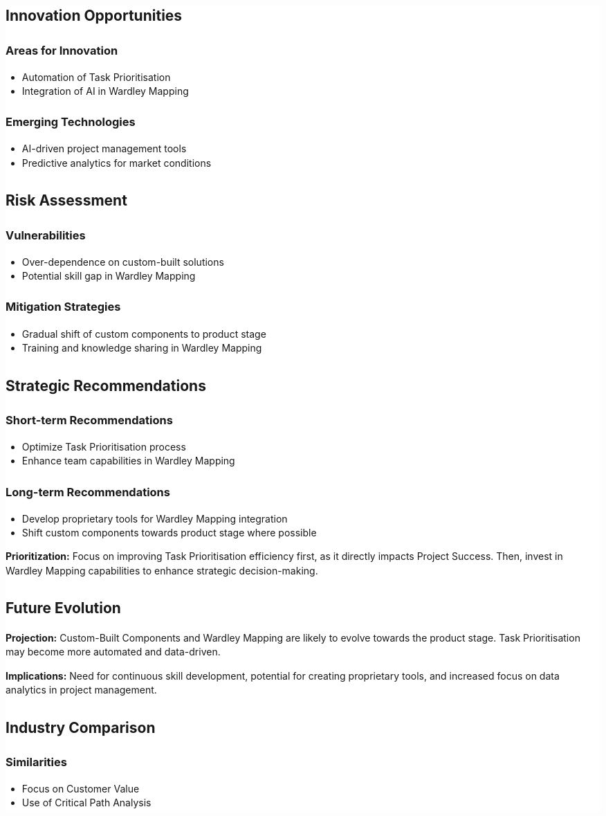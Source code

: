 ## Innovation Opportunities

### Areas for Innovation
- Automation of Task Prioritisation
- Integration of AI in Wardley Mapping

### Emerging Technologies
- AI-driven project management tools
- Predictive analytics for market conditions

## Risk Assessment

### Vulnerabilities
- Over-dependence on custom-built solutions
- Potential skill gap in Wardley Mapping

### Mitigation Strategies
- Gradual shift of custom components to product stage
- Training and knowledge sharing in Wardley Mapping

## Strategic Recommendations

### Short-term Recommendations
- Optimize Task Prioritisation process
- Enhance team capabilities in Wardley Mapping

### Long-term Recommendations
- Develop proprietary tools for Wardley Mapping integration
- Shift custom components towards product stage where possible

**Prioritization:** Focus on improving Task Prioritisation efficiency first, as it directly impacts Project Success. Then, invest in Wardley Mapping capabilities to enhance strategic decision-making.

## Future Evolution

**Projection:** Custom-Built Components and Wardley Mapping are likely to evolve towards the product stage. Task Prioritisation may become more automated and data-driven.

**Implications:** Need for continuous skill development, potential for creating proprietary tools, and increased focus on data analytics in project management.

## Industry Comparison

### Similarities
- Focus on Customer Value
- Use of Critical Path Analysis
